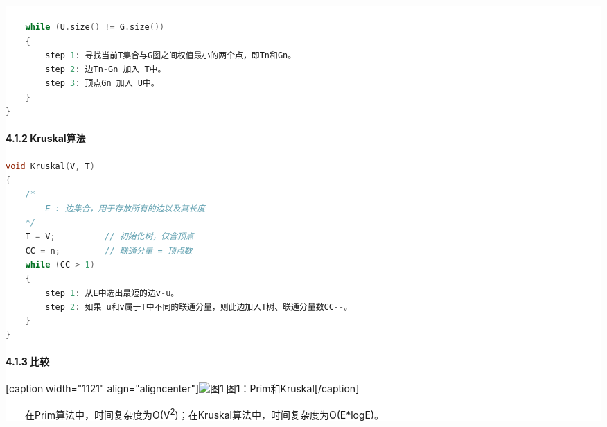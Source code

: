 ```cpp

    while (U.size() != G.size())  
    {
        step 1: 寻找当前T集合与G图之间权值最小的两个点，即Tn和Gn。
        step 2: 边Tn-Gn 加入 T中。
        step 3: 顶点Gn 加入 U中。
    }
}
```

#### 4.1.2 Kruskal算法
```cpp
void Kruskal(V, T)
{
    /*
        E : 边集合，用于存放所有的边以及其长度
    */
    T = V;          // 初始化树，仅含顶点
    CC = n;         // 联通分量 = 顶点数
    while (CC > 1)
    {
        step 1: 从E中选出最短的边v-u。
        step 2: 如果 u和v属于T中不同的联通分量，则此边加入T树、联通分量数CC--。
    }
}
```

#### 4.1.3 比较
[caption width="1121" align="aligncenter"]<img src="https://cdn.SwordofMorning.com/SwordofMorning/Article%20Images/pgexamDataStructer/07/Prim.png" width="1121" height="2482" alt="图1" class="size-full" /> 图1：Prim和Kruskal[/caption]

&emsp;&emsp;在Prim算法中，时间复杂度为O(V<sup>2</sup>)；在Kruskal算法中，时间复杂度为O(E*logE)。